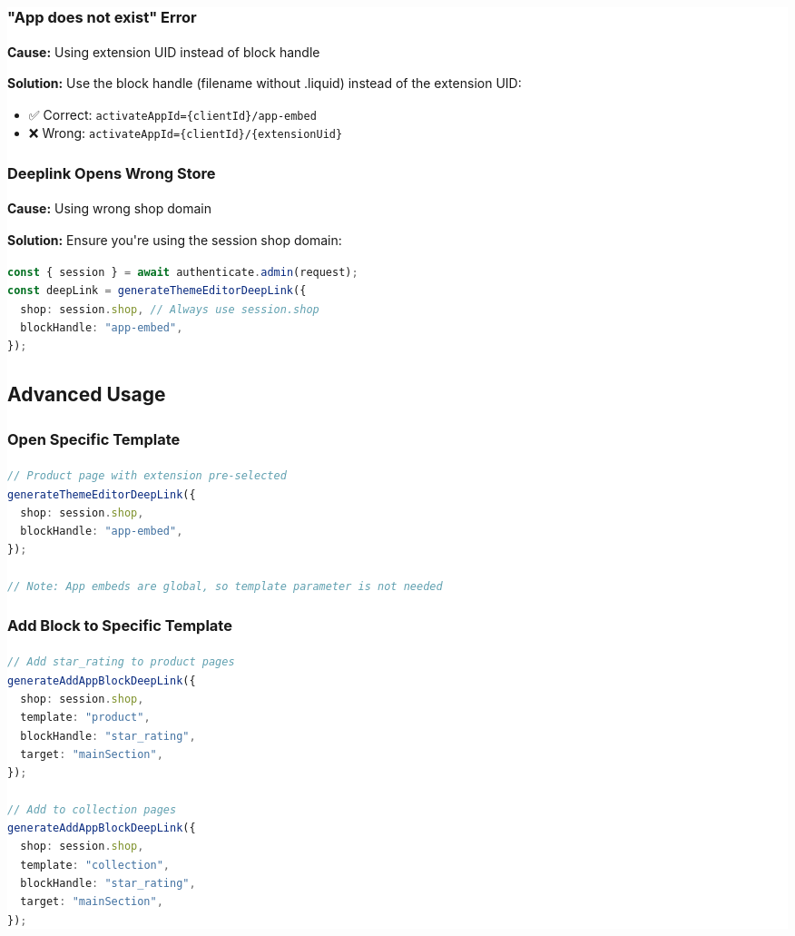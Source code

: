 ### "App does not exist" Error

**Cause:** Using extension UID instead of block handle

**Solution:**
Use the block handle (filename without .liquid) instead of the extension UID:
- ✅ Correct: `activateAppId={clientId}/app-embed`
- ❌ Wrong: `activateAppId={clientId}/{extensionUid}`

### Deeplink Opens Wrong Store

**Cause:** Using wrong shop domain

**Solution:**
Ensure you're using the session shop domain:
```typescript
const { session } = await authenticate.admin(request);
const deepLink = generateThemeEditorDeepLink({
  shop: session.shop, // Always use session.shop
  blockHandle: "app-embed",
});
```

## Advanced Usage

### Open Specific Template

```typescript
// Product page with extension pre-selected
generateThemeEditorDeepLink({
  shop: session.shop,
  blockHandle: "app-embed",
});

// Note: App embeds are global, so template parameter is not needed
```

### Add Block to Specific Template

```typescript
// Add star_rating to product pages
generateAddAppBlockDeepLink({
  shop: session.shop,
  template: "product",
  blockHandle: "star_rating",
  target: "mainSection",
});

// Add to collection pages
generateAddAppBlockDeepLink({
  shop: session.shop,
  template: "collection",
  blockHandle: "star_rating",
  target: "mainSection",
});
```
